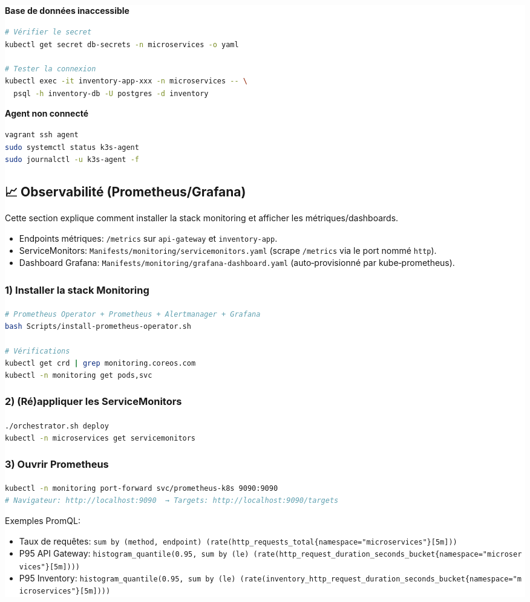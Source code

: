 **Base de données inaccessible**
```bash
# Vérifier le secret
kubectl get secret db-secrets -n microservices -o yaml

# Tester la connexion
kubectl exec -it inventory-app-xxx -n microservices -- \
  psql -h inventory-db -U postgres -d inventory
```

**Agent non connecté**
```bash
vagrant ssh agent
sudo systemctl status k3s-agent
sudo journalctl -u k3s-agent -f
```

## 📈 Observabilité (Prometheus/Grafana)

Cette section explique comment installer la stack monitoring et afficher les métriques/dashboards.

- Endpoints métriques: `/metrics` sur `api-gateway` et `inventory-app`.
- ServiceMonitors: `Manifests/monitoring/servicemonitors.yaml` (scrape `/metrics` via le port nommé `http`).
- Dashboard Grafana: `Manifests/monitoring/grafana-dashboard.yaml` (auto‑provisionné par kube‑prometheus).

### 1) Installer la stack Monitoring
```bash
# Prometheus Operator + Prometheus + Alertmanager + Grafana
bash Scripts/install-prometheus-operator.sh

# Vérifications
kubectl get crd | grep monitoring.coreos.com
kubectl -n monitoring get pods,svc
```

### 2) (Ré)appliquer les ServiceMonitors
```bash
./orchestrator.sh deploy
kubectl -n microservices get servicemonitors
```

### 3) Ouvrir Prometheus
```bash
kubectl -n monitoring port-forward svc/prometheus-k8s 9090:9090
# Navigateur: http://localhost:9090  → Targets: http://localhost:9090/targets
```
Exemples PromQL:
- Taux de requêtes: `sum by (method, endpoint) (rate(http_requests_total{namespace="microservices"}[5m]))`
- P95 API Gateway: `histogram_quantile(0.95, sum by (le) (rate(http_request_duration_seconds_bucket{namespace="microservices"}[5m])))`
- P95 Inventory: `histogram_quantile(0.95, sum by (le) (rate(inventory_http_request_duration_seconds_bucket{namespace="microservices"}[5m])))`
